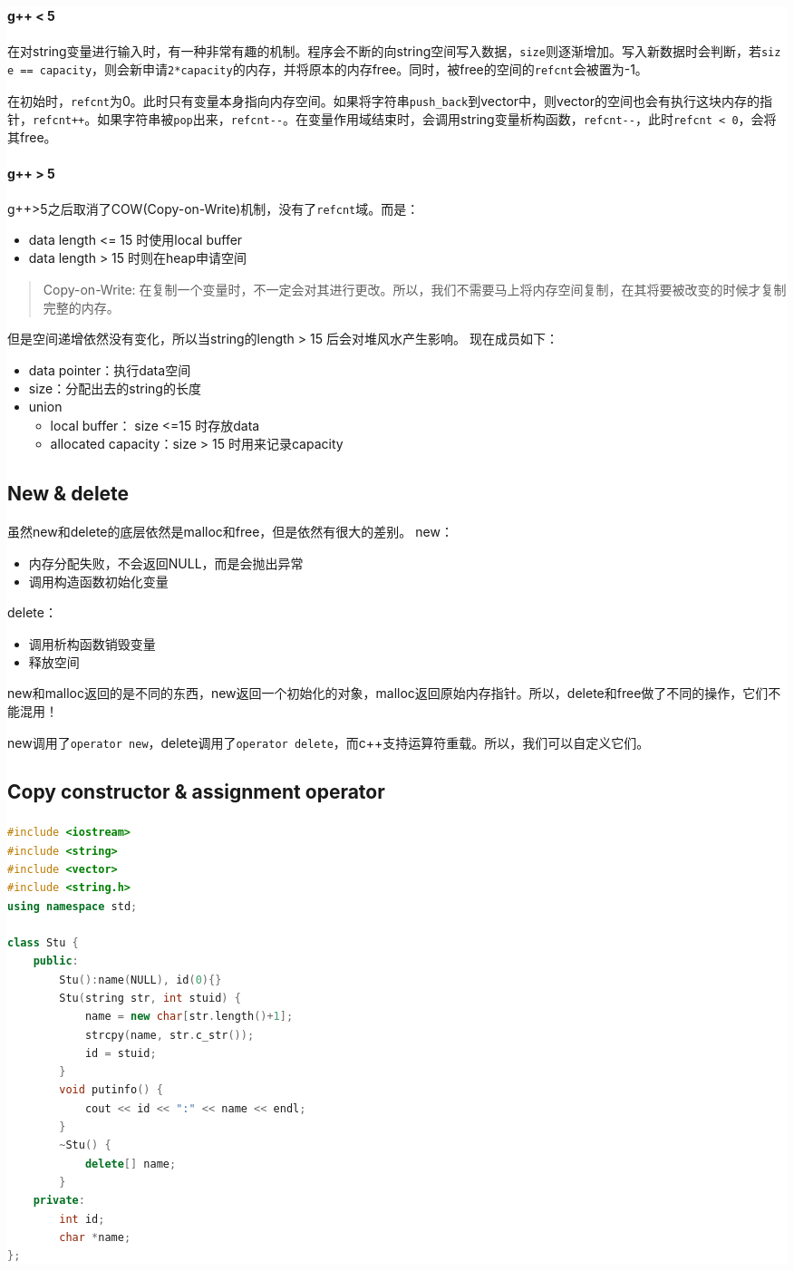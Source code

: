 #### g++ < 5

在对string变量进行输入时，有一种非常有趣的机制。程序会不断的向string空间写入数据，`size`则逐渐增加。写入新数据时会判断，若`size == capacity`，则会新申请`2*capacity`的内存，并将原本的内存free。同时，被free的空间的`refcnt`会被置为-1。

在初始时，`refcnt`为0。此时只有变量本身指向内存空间。如果将字符串`push_back`到vector中，则vector的空间也会有执行这块内存的指针，`refcnt++`。如果字符串被`pop`出来，`refcnt--`。在变量作用域结束时，会调用string变量析构函数，`refcnt--`，此时`refcnt < 0`，会将其free。

#### g++ > 5

g++>5之后取消了COW(Copy-on-Write)机制，没有了`refcnt`域。而是：
- data length <= 15 时使用local buffer
- data length > 15 时则在heap申请空间

> Copy-on-Write: 在复制一个变量时，不一定会对其进行更改。所以，我们不需要马上将内存空间复制，在其将要被改变的时候才复制完整的内存。

但是空间递增依然没有变化，所以当string的length > 15 后会对堆风水产生影响。
现在成员如下：
- data pointer：执行data空间
- size：分配出去的string的长度
- union
    - local buffer： size <=15 时存放data
    - allocated capacity：size > 15 时用来记录capacity

## New & delete

虽然new和delete的底层依然是malloc和free，但是依然有很大的差别。
new：
- 内存分配失败，不会返回NULL，而是会抛出异常
- 调用构造函数初始化变量

delete：
- 调用析构函数销毁变量
- 释放空间

new和malloc返回的是不同的东西，new返回一个初始化的对象，malloc返回原始内存指针。所以，delete和free做了不同的操作，它们不能混用！

new调用了`operator new`，delete调用了`operator delete`，而c++支持运算符重载。所以，我们可以自定义它们。

## Copy constructor & assignment operator

```cpp
#include <iostream>
#include <string>
#include <vector>
#include <string.h>
using namespace std;

class Stu {
    public:
        Stu():name(NULL), id(0){}
        Stu(string str, int stuid) {
            name = new char[str.length()+1];
            strcpy(name, str.c_str());
            id = stuid;
        }
        void putinfo() {
            cout << id << ":" << name << endl;
        }
        ~Stu() {
            delete[] name;
        }
    private:
        int id;
        char *name;
};

```